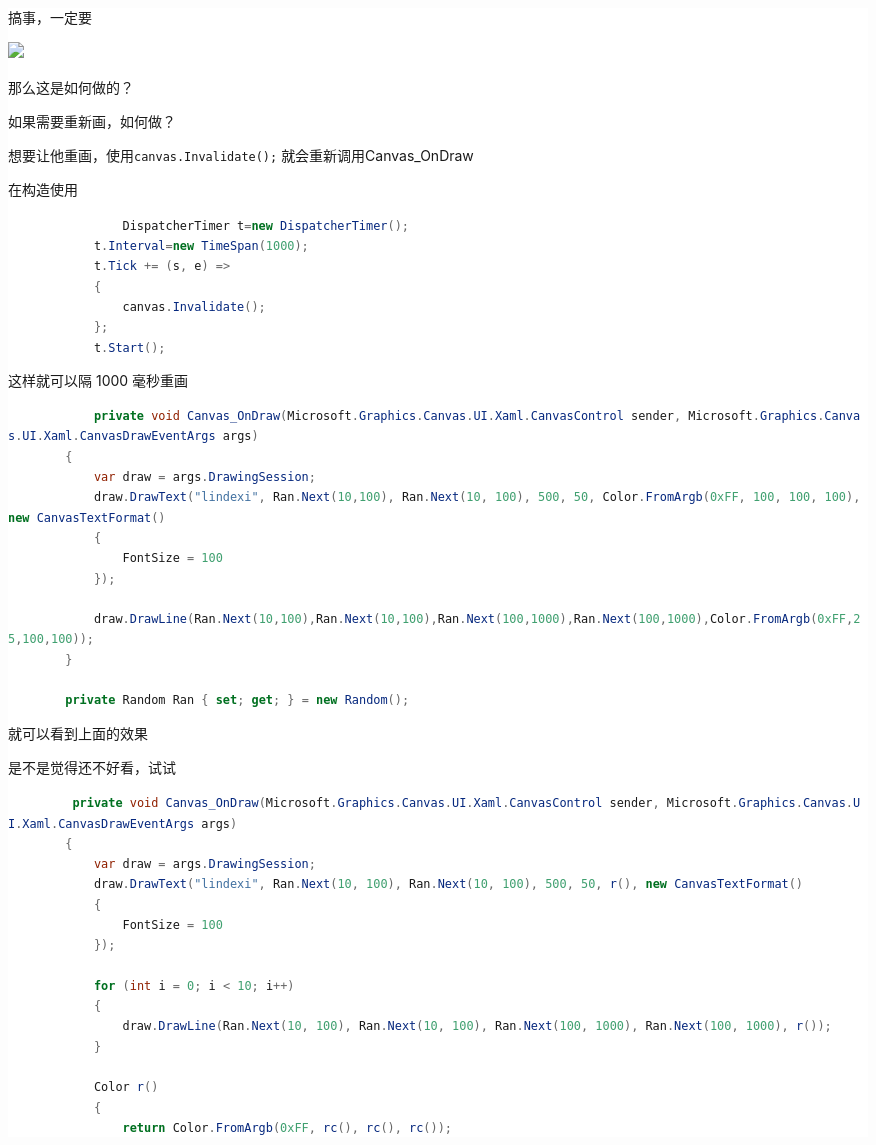 搞事，一定要

![](http://7xqpl8.com1.z0.glb.clouddn.com/AwCCAwMAItoFADbzBgABAAQArj4BAGZDAgBo6AkA6Nk%3D%2F2017%25E5%25B9%25B43%25E6%259C%258827%25E6%2597%25A5%252008005.gif)

那么这是如何做的？

如果需要重新画，如何做？

想要让他重画，使用`canvas.Invalidate();` 就会重新调用Canvas_OnDraw

在构造使用 


```csharp
                DispatcherTimer t=new DispatcherTimer();
            t.Interval=new TimeSpan(1000);
            t.Tick += (s, e) =>
            {
                canvas.Invalidate();
            };
            t.Start();
```

这样就可以隔 1000 毫秒重画


```csharp
            private void Canvas_OnDraw(Microsoft.Graphics.Canvas.UI.Xaml.CanvasControl sender, Microsoft.Graphics.Canvas.UI.Xaml.CanvasDrawEventArgs args)
        {
            var draw = args.DrawingSession;
            draw.DrawText("lindexi", Ran.Next(10,100), Ran.Next(10, 100), 500, 50, Color.FromArgb(0xFF, 100, 100, 100), new CanvasTextFormat()
            {
                FontSize = 100
            });

            draw.DrawLine(Ran.Next(10,100),Ran.Next(10,100),Ran.Next(100,1000),Ran.Next(100,1000),Color.FromArgb(0xFF,25,100,100));
        }

        private Random Ran { set; get; } = new Random();

```

就可以看到上面的效果

是不是觉得还不好看，试试


```csharp
         private void Canvas_OnDraw(Microsoft.Graphics.Canvas.UI.Xaml.CanvasControl sender, Microsoft.Graphics.Canvas.UI.Xaml.CanvasDrawEventArgs args)
        {
            var draw = args.DrawingSession;
            draw.DrawText("lindexi", Ran.Next(10, 100), Ran.Next(10, 100), 500, 50, r(), new CanvasTextFormat()
            {
                FontSize = 100
            });

            for (int i = 0; i < 10; i++)
            {
                draw.DrawLine(Ran.Next(10, 100), Ran.Next(10, 100), Ran.Next(100, 1000), Ran.Next(100, 1000), r());
            }

            Color r()
            {
                return Color.FromArgb(0xFF, rc(), rc(), rc());
```